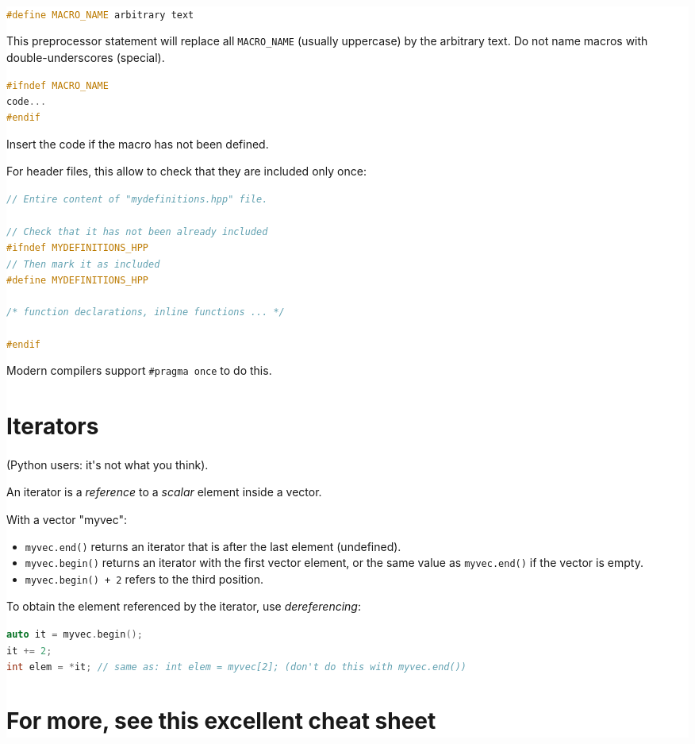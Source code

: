 ```cpp
#define MACRO_NAME arbitrary text
```

This preprocessor statement will replace all `MACRO_NAME` (usually uppercase)
by the arbitrary text. Do not name macros with double-underscores (special).

```cpp
#ifndef MACRO_NAME
code...
#endif
```

Insert the code if the macro has not been defined.

For header files, this allow to check that they are included only once:

```cpp
// Entire content of "mydefinitions.hpp" file.

// Check that it has not been already included
#ifndef MYDEFINITIONS_HPP
// Then mark it as included
#define MYDEFINITIONS_HPP

/* function declarations, inline functions ... */

#endif
```

Modern compilers support `#pragma once` to do this.


# Iterators

(Python users: it's not what you think).

An iterator is a *reference* to a *scalar* element inside a vector.

With a vector "myvec":

- `myvec.end()` returns an iterator that is after the last element (undefined).
- `myvec.begin()` returns an iterator with the first vector element, or the
    same value as `myvec.end()` if the vector is empty.
- `myvec.begin() + 2` refers to the third position.

To obtain the element referenced by the iterator, use *dereferencing*:

```cpp
auto it = myvec.begin();
it += 2;
int elem = *it; // same as: int elem = myvec[2]; (don't do this with myvec.end())
```


# For more, see this excellent cheat sheet


[^1]: Anyway, `sed` is the best programming language ever, end of the debate.